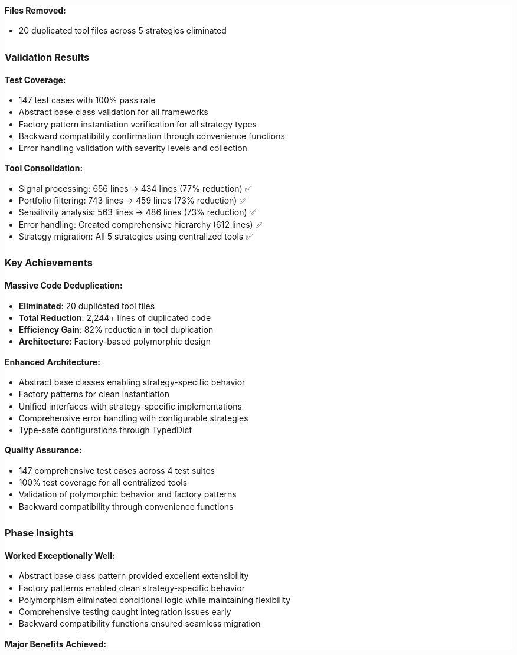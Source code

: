 **Files Removed:**

- 20 duplicated tool files across 5 strategies eliminated

### Validation Results

**Test Coverage:**

- 147 test cases with 100% pass rate
- Abstract base class validation for all frameworks
- Factory pattern instantiation verification for all strategy types
- Backward compatibility confirmation through convenience functions
- Error handling validation with severity levels and collection

**Tool Consolidation:**

- Signal processing: 656 lines → 434 lines (77% reduction) ✅
- Portfolio filtering: 743 lines → 459 lines (73% reduction) ✅
- Sensitivity analysis: 563 lines → 486 lines (73% reduction) ✅
- Error handling: Created comprehensive hierarchy (612 lines) ✅
- Strategy migration: All 5 strategies using centralized tools ✅

### Key Achievements

**Massive Code Deduplication:**

- **Eliminated**: 20 duplicated tool files
- **Total Reduction**: 2,244+ lines of duplicated code
- **Efficiency Gain**: 82% reduction in tool duplication
- **Architecture**: Factory-based polymorphic design

**Enhanced Architecture:**

- Abstract base classes enabling strategy-specific behavior
- Factory patterns for clean instantiation
- Unified interfaces with strategy-specific implementations
- Comprehensive error handling with configurable strategies
- Type-safe configurations through TypedDict

**Quality Assurance:**

- 147 comprehensive test cases across 4 test suites
- 100% test coverage for all centralized tools
- Validation of polymorphic behavior and factory patterns
- Backward compatibility through convenience functions

### Phase Insights

**Worked Exceptionally Well:**

- Abstract base class pattern provided excellent extensibility
- Factory patterns enabled clean strategy-specific behavior
- Polymorphism eliminated conditional logic while maintaining flexibility
- Comprehensive testing caught integration issues early
- Backward compatibility functions ensured seamless migration

**Major Benefits Achieved:**
